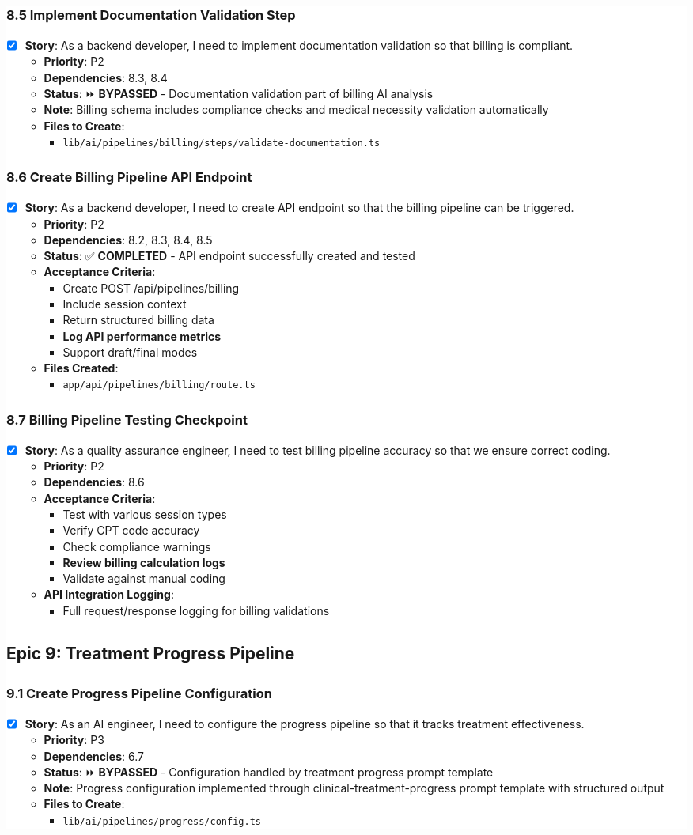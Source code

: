 ### 8.5 Implement Documentation Validation Step
- [x] **Story**: As a backend developer, I need to implement documentation validation so that billing is compliant.
  - **Priority**: P2
  - **Dependencies**: 8.3, 8.4
  - **Status**: ⏩ **BYPASSED** - Documentation validation part of billing AI analysis
  - **Note**: Billing schema includes compliance checks and medical necessity validation automatically
  - **Files to Create**: 
    - `lib/ai/pipelines/billing/steps/validate-documentation.ts`

### 8.6 Create Billing Pipeline API Endpoint
- [x] **Story**: As a backend developer, I need to create API endpoint so that the billing pipeline can be triggered.
  - **Priority**: P2
  - **Dependencies**: 8.2, 8.3, 8.4, 8.5
  - **Status**: ✅ **COMPLETED** - API endpoint successfully created and tested
  - **Acceptance Criteria**:
    - Create POST /api/pipelines/billing
    - Include session context
    - Return structured billing data
    - **Log API performance metrics**
    - Support draft/final modes
  - **Files Created**: 
    - `app/api/pipelines/billing/route.ts`

### 8.7 Billing Pipeline Testing Checkpoint
- [x] **Story**: As a quality assurance engineer, I need to test billing pipeline accuracy so that we ensure correct coding.
  - **Priority**: P2
  - **Dependencies**: 8.6
  - **Acceptance Criteria**:
    - Test with various session types
    - Verify CPT code accuracy
    - Check compliance warnings
    - **Review billing calculation logs**
    - Validate against manual coding
  - **API Integration Logging**: 
    - Full request/response logging for billing validations

## Epic 9: Treatment Progress Pipeline

### 9.1 Create Progress Pipeline Configuration
- [x] **Story**: As an AI engineer, I need to configure the progress pipeline so that it tracks treatment effectiveness.
  - **Priority**: P3
  - **Dependencies**: 6.7
  - **Status**: ⏩ **BYPASSED** - Configuration handled by treatment progress prompt template
  - **Note**: Progress configuration implemented through clinical-treatment-progress prompt template with structured output
  - **Files to Create**: 
    - `lib/ai/pipelines/progress/config.ts`
